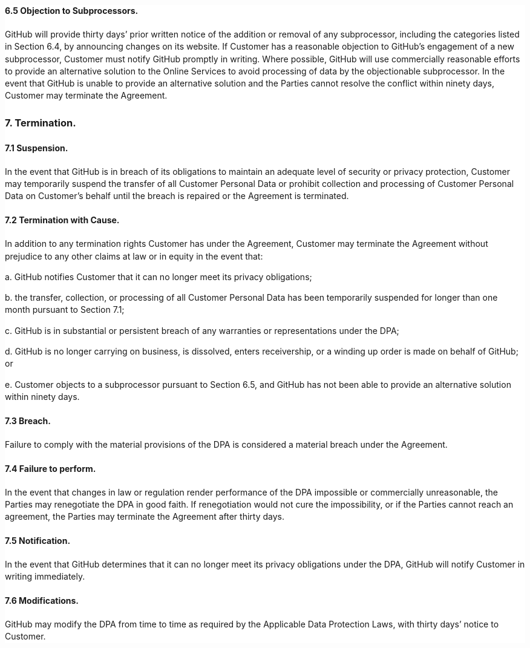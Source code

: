 #### 6.5 Objection to Subprocessors.
GitHub will provide thirty days’ prior written notice of the addition or removal of any subprocessor, including the categories listed in Section 6.4, by announcing changes on its website. If Customer has a reasonable objection to GitHub’s engagement of a new subprocessor, Customer must notify GitHub promptly in writing. Where possible, GitHub will use commercially reasonable efforts to provide an alternative solution to the Online Services to avoid processing of data by the objectionable subprocessor. In the event that GitHub is unable to provide an alternative solution and the Parties cannot resolve the conflict within ninety days, Customer may terminate the Agreement.

### 7. Termination.

#### 7.1 Suspension.
In the event that GitHub is in breach of its obligations to maintain an adequate level of security or privacy protection, Customer may temporarily suspend the transfer of all Customer Personal Data or prohibit collection and processing of Customer Personal Data on Customer’s behalf until the breach is repaired or the Agreement is terminated.

#### 7.2 Termination with Cause.
In addition to any termination rights Customer has under the Agreement, Customer may terminate the Agreement without prejudice to any other claims at law or in equity in the event that:

a.  GitHub notifies Customer that it can no longer meet its privacy obligations;

b.  the transfer, collection, or processing of all Customer Personal Data has been temporarily suspended for longer than one month pursuant to Section 7.1;

c.  GitHub is in substantial or persistent breach of any warranties or representations under the DPA;

d.  GitHub is no longer carrying on business, is dissolved, enters receivership, or a winding up order is made on behalf of GitHub; or

e.  Customer objects to a subprocessor pursuant to Section 6.5, and GitHub has not been able to provide an alternative solution within ninety days.

#### 7.3 Breach.
Failure to comply with the material provisions of the DPA is considered a material breach under the Agreement.

#### 7.4 Failure to perform.
In the event that changes in law or regulation render performance of the DPA impossible or commercially unreasonable, the Parties may renegotiate the DPA in good faith. If renegotiation would not cure the impossibility, or if the Parties cannot reach an agreement, the Parties may terminate the Agreement after thirty days.

#### 7.5 Notification.
In the event that GitHub determines that it can no longer meet its privacy obligations under the DPA, GitHub will notify Customer in writing immediately.

#### 7.6 Modifications.
GitHub may modify the DPA from time to time as required by the Applicable Data Protection Laws, with thirty days’ notice to Customer.
